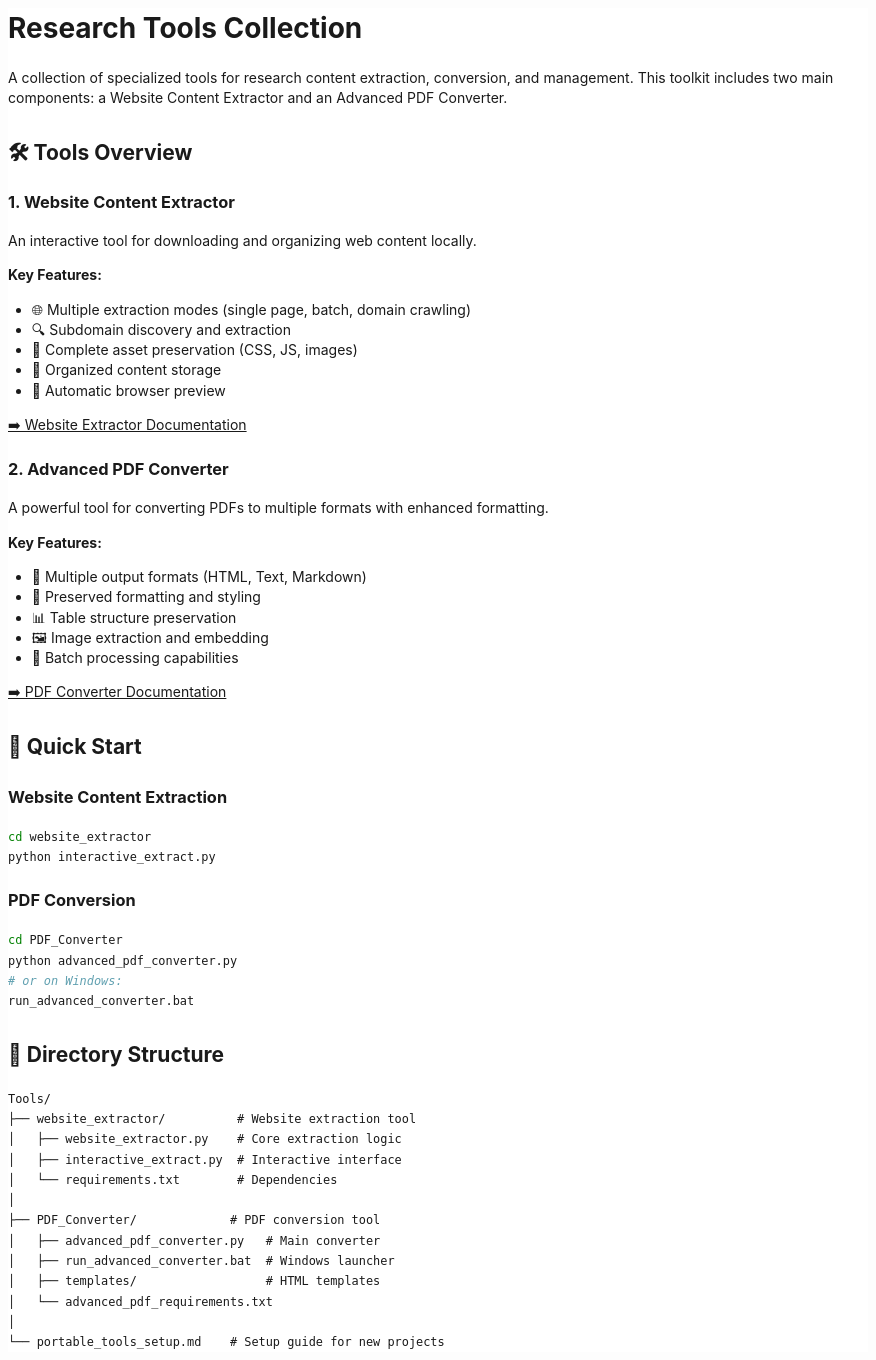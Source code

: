 # Research Tools Collection

A collection of specialized tools for research content extraction, conversion, and management. This toolkit includes two main components: a Website Content Extractor and an Advanced PDF Converter.

## 🛠️ Tools Overview

### 1. Website Content Extractor
An interactive tool for downloading and organizing web content locally.

**Key Features:**
- 🌐 Multiple extraction modes (single page, batch, domain crawling)
- 🔍 Subdomain discovery and extraction
- 💾 Complete asset preservation (CSS, JS, images)
- 📂 Organized content storage
- 🎯 Automatic browser preview

[➡️ Website Extractor Documentation](website_extractor/README.md)

### 2. Advanced PDF Converter
A powerful tool for converting PDFs to multiple formats with enhanced formatting.

**Key Features:**
- 📄 Multiple output formats (HTML, Text, Markdown)
- 🎨 Preserved formatting and styling
- 📊 Table structure preservation
- 🖼️ Image extraction and embedding
- 📑 Batch processing capabilities

[➡️ PDF Converter Documentation](PDF_Converter/ADVANCED_PDF_CONVERTER_README.md)

## 🚀 Quick Start

### Website Content Extraction
```bash
cd website_extractor
python interactive_extract.py
```

### PDF Conversion
```bash
cd PDF_Converter
python advanced_pdf_converter.py
# or on Windows:
run_advanced_converter.bat
```

## 📁 Directory Structure
```
Tools/
├── website_extractor/          # Website extraction tool
│   ├── website_extractor.py    # Core extraction logic
│   ├── interactive_extract.py  # Interactive interface
│   └── requirements.txt        # Dependencies
│
├── PDF_Converter/             # PDF conversion tool
│   ├── advanced_pdf_converter.py   # Main converter
│   ├── run_advanced_converter.bat  # Windows launcher
│   ├── templates/                  # HTML templates
│   └── advanced_pdf_requirements.txt
│
└── portable_tools_setup.md    # Setup guide for new projects
```